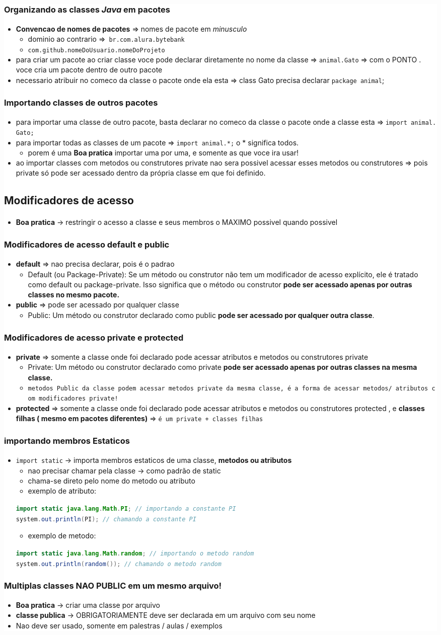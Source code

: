
### Organizando as classes *Java* em pacotes
- **Convencao de nomes de pacotes** => nomes de pacote em *minusculo*
    - dominio ao contrario =>`` br.com.alura.bytebank``
    - ``com.github.nomeDoUsuario.nomeDoProjeto``
- para criar um pacote ao criar classe voce pode declarar diretamente no nome da classe => `animal.Gato` => com o PONTO . voce cria um pacote dentro de outro pacote
- necessario atribuir no comeco da classe o pacote onde ela esta => class Gato precisa declarar ``package animal``;

### Importando classes de outros pacotes
- para importar uma classe de outro pacote, basta declarar no comeco da classe o pacote onde a classe esta => ``import animal.Gato;``
- para importar todas as classes de um pacote => ``import animal.*;`` o * significa todos.
    - porem é uma **Boa pratica** importar uma por uma, e somente as que voce ira usar!
- ao importar classes com metodos ou construtores private  nao sera possivel acessar esses metodos ou construtores => pois private só pode ser acessado dentro da própria classe em que foi definido.
   

## Modificadores de acesso
- **Boa pratica** -> restringir o acesso a classe e seus membros o MAXIMO possivel quando possivel

### Modificadores de acesso default e public
- **default** => nao precisa declarar, pois é o padrao	
    - Default (ou Package-Private): Se um método ou construtor não tem um modificador de acesso explícito, ele é tratado como default ou package-private. Isso significa que o método ou construtor **pode ser acessado apenas por outras classes no mesmo pacote.**
- **public** => pode ser acessado por qualquer classe
    - Public: Um método ou construtor declarado como public **pode ser acessado por qualquer outra classe**.

### Modificadores de acesso private e protected
- **private** => somente a classe onde foi declarado pode acessar atributos e metodos ou construtores private
    - Private: Um método ou construtor declarado como private **pode ser acessado apenas por outras classes na mesma classe.**
    - ``metodos Public da classe podem acessar metodos private da mesma classe, é a forma de acessar metodos/ atributos com modificadores private!``
- **protected** => somente a classe onde foi declarado pode acessar atributos e metodos ou construtores protected , e **classes filhas ( mesmo em pacotes diferentes)** => ``é um private + classes filhas ``

### importando membros Estaticos
- ``import static`` -> importa membros estaticos de uma classe, **metodos ou atributos**
    - nao precisar chamar pela classe -> como padrão de static 
    - chama-se direto pelo nome do metodo ou atributo
    - exemplo de atributo:
    ```java
    import static java.lang.Math.PI; // importando a constante PI
    system.out.println(PI); // chamando a constante PI
    ```
    - exemplo de metodo:
    ```java
    import static java.lang.Math.random; // importando o metodo random
    system.out.println(random()); // chamando o metodo random
    ```
### Multiplas classes NAO PUBLIC em um mesmo arquivo!
- **Boa pratica** -> criar uma classe por arquivo
- **classe publica** -> OBRIGATORIAMENTE deve ser declarada em um arquivo com seu nome
- Nao deve ser usado, somente em palestras / aulas / exemplos
